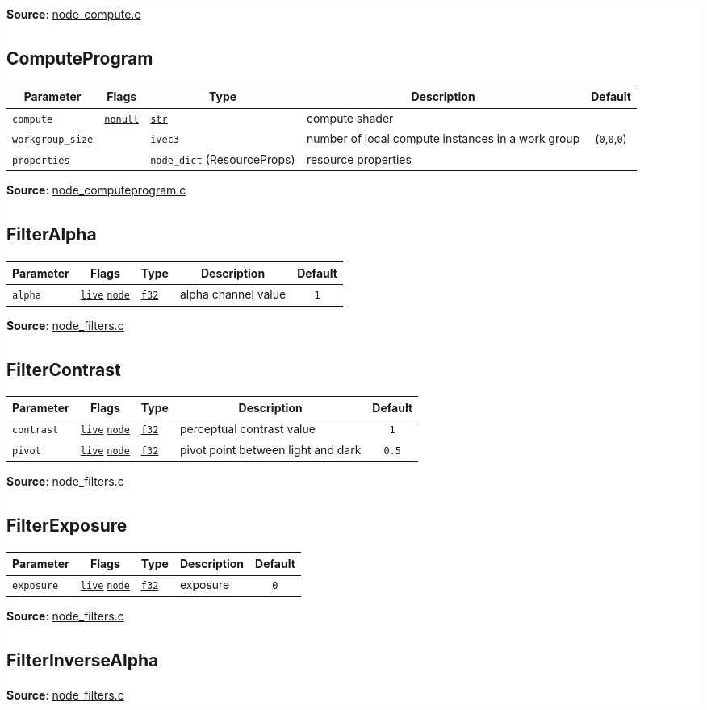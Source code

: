 

**Source**: [node_compute.c](/libnodegl/node_compute.c)


## ComputeProgram

Parameter | Flags | Type | Description | Default
--------- | ----- | ---- | ----------- | :-----:
`compute` |  [`nonull`](#Parameter-flags) | [`str`](#parameter-types) | compute shader | 
`workgroup_size` |  | [`ivec3`](#parameter-types) | number of local compute instances in a work group | (`0`,`0`,`0`)
`properties` |  | [`node_dict`](#parameter-types) ([ResourceProps](#resourceprops)) | resource properties | 


**Source**: [node_computeprogram.c](/libnodegl/node_computeprogram.c)


## FilterAlpha

Parameter | Flags | Type | Description | Default
--------- | ----- | ---- | ----------- | :-----:
`alpha` |  [`live`](#Parameter-flags) [`node`](#Parameter-flags) | [`f32`](#parameter-types) | alpha channel value | `1`


**Source**: [node_filters.c](/libnodegl/node_filters.c)


## FilterContrast

Parameter | Flags | Type | Description | Default
--------- | ----- | ---- | ----------- | :-----:
`contrast` |  [`live`](#Parameter-flags) [`node`](#Parameter-flags) | [`f32`](#parameter-types) | perceptual contrast value | `1`
`pivot` |  [`live`](#Parameter-flags) [`node`](#Parameter-flags) | [`f32`](#parameter-types) | pivot point between light and dark | `0.5`


**Source**: [node_filters.c](/libnodegl/node_filters.c)


## FilterExposure

Parameter | Flags | Type | Description | Default
--------- | ----- | ---- | ----------- | :-----:
`exposure` |  [`live`](#Parameter-flags) [`node`](#Parameter-flags) | [`f32`](#parameter-types) | exposure | `0`


**Source**: [node_filters.c](/libnodegl/node_filters.c)


## FilterInverseAlpha

**Source**: [node_filters.c](/libnodegl/node_filters.c)
